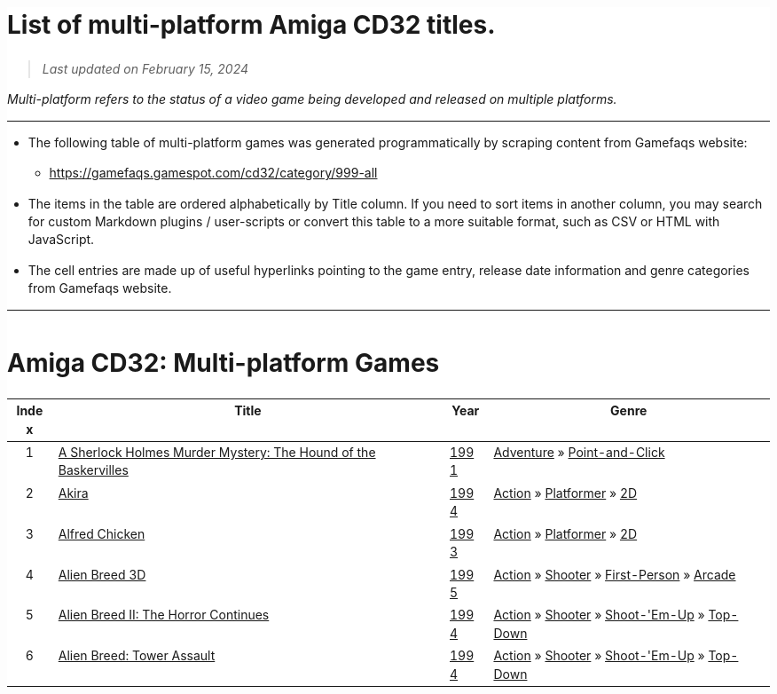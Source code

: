 ﻿# List of multi-platform Amiga CD32 titles.

> *Last updated on February 15, 2024*

_Multi-platform refers to the status of a video game being developed and released on multiple platforms._

-----------------------------

 - The following table of multi-platform games was generated programmatically by scraping content from Gamefaqs website: 

    - https://gamefaqs.gamespot.com/cd32/category/999-all
      
 - The items in the table are ordered alphabetically by Title column. If you need to sort items in another column, you may search for custom Markdown plugins / user-scripts or convert this table to a more suitable format, such as CSV or HTML with JavaScript.

 - The cell entries are made up of useful hyperlinks pointing to the game entry, release date information and genre categories from Gamefaqs website.

-----------------------------
# Amiga CD32∶ Multi-platform Games
|Index|Title|Year|Genre|
|:--:|--|--|--|
|1|<a href="https://gamefaqs.gamespot.com/cd32/375592-a-sherlock-holmes-murder-mystery-the-hound-of-the" target="_blank" rel="noopener noreferrer">A Sherlock Holmes Murder Mystery: The Hound of the Baskervilles</a>|<a href="https://gamefaqs.gamespot.com/cd32/375592-a-sherlock-holmes-murder-mystery-the-hound-of-the/data" target="_blank" rel="noopener noreferrer">1991</a>|<a href="https://gamefaqs.gamespot.com/cd32/category/50-adventure" target="_blank" rel="noopener noreferrer">Adventure</a> &raquo; <a href="https://gamefaqs.gamespot.com/cd32/category/295-adventure-point-and-click" target="_blank" rel="noopener noreferrer">Point-and-Click</a>|
|2|<a href="https://gamefaqs.gamespot.com/cd32/952163-akira" target="_blank" rel="noopener noreferrer">Akira</a>|<a href="https://gamefaqs.gamespot.com/cd32/952163-akira/data" target="_blank" rel="noopener noreferrer">1994</a>|<a href="https://gamefaqs.gamespot.com/cd32/category/54-action" target="_blank" rel="noopener noreferrer">Action</a> &raquo; <a href="https://gamefaqs.gamespot.com/cd32/category/56-action-platformer" target="_blank" rel="noopener noreferrer">Platformer</a> &raquo; <a href="https://gamefaqs.gamespot.com/cd32/category/84-action-platformer-2d" target="_blank" rel="noopener noreferrer">2D</a>|
|3|<a href="https://gamefaqs.gamespot.com/cd32/952086-alfred-chicken" target="_blank" rel="noopener noreferrer">Alfred Chicken</a>|<a href="https://gamefaqs.gamespot.com/cd32/952086-alfred-chicken/data" target="_blank" rel="noopener noreferrer">1993</a>|<a href="https://gamefaqs.gamespot.com/cd32/category/54-action" target="_blank" rel="noopener noreferrer">Action</a> &raquo; <a href="https://gamefaqs.gamespot.com/cd32/category/56-action-platformer" target="_blank" rel="noopener noreferrer">Platformer</a> &raquo; <a href="https://gamefaqs.gamespot.com/cd32/category/84-action-platformer-2d" target="_blank" rel="noopener noreferrer">2D</a>|
|4|<a href="https://gamefaqs.gamespot.com/cd32/952217-alien-breed-3d" target="_blank" rel="noopener noreferrer">Alien Breed 3D</a>|<a href="https://gamefaqs.gamespot.com/cd32/952217-alien-breed-3d/data" target="_blank" rel="noopener noreferrer">1995</a>|<a href="https://gamefaqs.gamespot.com/cd32/category/54-action" target="_blank" rel="noopener noreferrer">Action</a> &raquo; <a href="https://gamefaqs.gamespot.com/cd32/category/55-action-shooter" target="_blank" rel="noopener noreferrer">Shooter</a> &raquo; <a href="https://gamefaqs.gamespot.com/cd32/category/79-action-shooter-first-person" target="_blank" rel="noopener noreferrer">First-Person</a> &raquo; <a href="https://gamefaqs.gamespot.com/cd32/category/152-action-shooter-first-person-arcade" target="_blank" rel="noopener noreferrer">Arcade</a>|
|5|<a href="https://gamefaqs.gamespot.com/cd32/407903-alien-breed-ii-the-horror-continues" target="_blank" rel="noopener noreferrer">Alien Breed II: The Horror Continues</a>|<a href="https://gamefaqs.gamespot.com/cd32/407903-alien-breed-ii-the-horror-continues/data" target="_blank" rel="noopener noreferrer">1994</a>|<a href="https://gamefaqs.gamespot.com/cd32/category/54-action" target="_blank" rel="noopener noreferrer">Action</a> &raquo; <a href="https://gamefaqs.gamespot.com/cd32/category/55-action-shooter" target="_blank" rel="noopener noreferrer">Shooter</a> &raquo; <a href="https://gamefaqs.gamespot.com/cd32/category/313-action-shooter-shoot-em-up" target="_blank" rel="noopener noreferrer">Shoot-&#039;Em-Up</a> &raquo; <a href="https://gamefaqs.gamespot.com/cd32/category/272-action-shooter-shoot-em-up-top-down" target="_blank" rel="noopener noreferrer">Top-Down</a>|
|6|<a href="https://gamefaqs.gamespot.com/cd32/952218-alien-breed-tower-assault" target="_blank" rel="noopener noreferrer">Alien Breed: Tower Assault</a>|<a href="https://gamefaqs.gamespot.com/cd32/952218-alien-breed-tower-assault/data" target="_blank" rel="noopener noreferrer">1994</a>|<a href="https://gamefaqs.gamespot.com/cd32/category/54-action" target="_blank" rel="noopener noreferrer">Action</a> &raquo; <a href="https://gamefaqs.gamespot.com/cd32/category/55-action-shooter" target="_blank" rel="noopener noreferrer">Shooter</a> &raquo; <a href="https://gamefaqs.gamespot.com/cd32/category/313-action-shooter-shoot-em-up" target="_blank" rel="noopener noreferrer">Shoot-&#039;Em-Up</a> &raquo; <a href="https://gamefaqs.gamespot.com/cd32/category/272-action-shooter-shoot-em-up-top-down" target="_blank" rel="noopener noreferrer">Top-Down</a>|